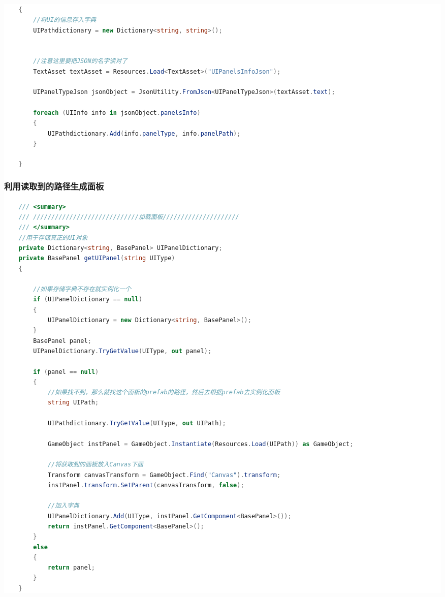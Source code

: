 ```c#
    {
        //将UI的信息存入字典
        UIPathdictionary = new Dictionary<string, string>();


        //注意这里要把JSON的名字读对了
        TextAsset textAsset = Resources.Load<TextAsset>("UIPanelsInfoJson");

        UIPanelTypeJson jsonObject = JsonUtility.FromJson<UIPanelTypeJson>(textAsset.text);

        foreach (UIInfo info in jsonObject.panelsInfo)
        {
            UIPathdictionary.Add(info.panelType, info.panelPath);
        }

    }

```

### 利用读取到的路径生成面板

```c#
    /// <summary>
    /// /////////////////////////////加载面板/////////////////////
    /// </summary>
    //用于存储真正的UI对象
    private Dictionary<string, BasePanel> UIPanelDictionary;
    private BasePanel getUIPanel(string UIType)
    {

        //如果存储字典不存在就实例化一个
        if (UIPanelDictionary == null)
        {
            UIPanelDictionary = new Dictionary<string, BasePanel>();
        }
        BasePanel panel;
        UIPanelDictionary.TryGetValue(UIType, out panel);

        if (panel == null)
        {
            //如果找不到，那么就找这个面板的prefab的路径，然后去根据prefab去实例化面板
            string UIPath;

            UIPathdictionary.TryGetValue(UIType, out UIPath);

            GameObject instPanel = GameObject.Instantiate(Resources.Load(UIPath)) as GameObject;

            //将获取到的面板放入Canvas下面
            Transform canvasTransform = GameObject.Find("Canvas").transform;
            instPanel.transform.SetParent(canvasTransform, false);

            //加入字典
            UIPanelDictionary.Add(UIType, instPanel.GetComponent<BasePanel>());
            return instPanel.GetComponent<BasePanel>();
        }
        else
        {
            return panel;
        }
    }

```
